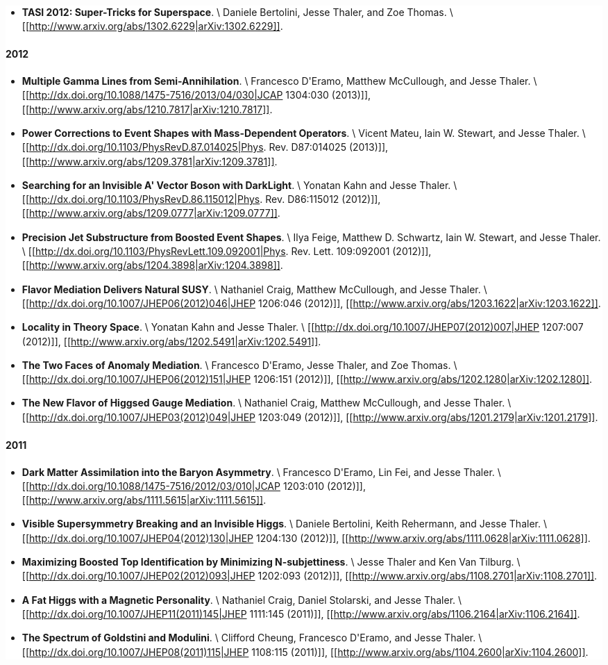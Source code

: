   * **TASI 2012: Super-Tricks for Superspace**. \\ Daniele Bertolini, Jesse Thaler, and Zoe Thomas. \\ [[http://www.arxiv.org/abs/1302.6229|arXiv:1302.6229]].

#### 2012

  * **Multiple Gamma Lines from Semi-Annihilation**. \\ Francesco D'Eramo, Matthew McCullough, and Jesse Thaler. \\ [[http://dx.doi.org/10.1088/1475-7516/2013/04/030|JCAP 1304:030 (2013)]], [[http://www.arxiv.org/abs/1210.7817|arXiv:1210.7817]].

  * **Power Corrections to Event Shapes with Mass-Dependent Operators**. \\ Vicent Mateu, Iain W. Stewart, and Jesse Thaler. \\ [[http://dx.doi.org/10.1103/PhysRevD.87.014025|Phys. Rev. D87:014025 (2013)]], [[http://www.arxiv.org/abs/1209.3781|arXiv:1209.3781]].

  * **Searching for an Invisible A' Vector Boson with DarkLight**. \\ Yonatan Kahn and Jesse Thaler. \\ [[http://dx.doi.org/10.1103/PhysRevD.86.115012|Phys. Rev. D86:115012 (2012)]], [[http://www.arxiv.org/abs/1209.0777|arXiv:1209.0777]].

  * **Precision Jet Substructure from Boosted Event Shapes**. \\ Ilya Feige, Matthew D. Schwartz, Iain W. Stewart, and Jesse Thaler. \\ [[http://dx.doi.org/10.1103/PhysRevLett.109.092001|Phys. Rev. Lett. 109:092001 (2012)]], [[http://www.arxiv.org/abs/1204.3898|arXiv:1204.3898]].

  * **Flavor Mediation Delivers Natural SUSY**. \\ Nathaniel Craig, Matthew McCullough, and Jesse Thaler. \\ [[http://dx.doi.org/10.1007/JHEP06(2012)046|JHEP 1206:046 (2012)]], [[http://www.arxiv.org/abs/1203.1622|arXiv:1203.1622]].

  * **Locality in Theory Space**. \\ Yonatan Kahn and Jesse Thaler. \\ [[http://dx.doi.org/10.1007/JHEP07(2012)007|JHEP 1207:007 (2012)]], [[http://www.arxiv.org/abs/1202.5491|arXiv:1202.5491]].

  * **The Two Faces of Anomaly Mediation**. \\ Francesco D'Eramo, Jesse Thaler, and Zoe Thomas. \\ [[http://dx.doi.org/10.1007/JHEP06(2012)151|JHEP 1206:151 (2012)]], [[http://www.arxiv.org/abs/1202.1280|arXiv:1202.1280]].

  * **The New Flavor of Higgsed Gauge Mediation**. \\ Nathaniel Craig, Matthew McCullough, and Jesse Thaler. \\ [[http://dx.doi.org/10.1007/JHEP03(2012)049|JHEP 1203:049 (2012)]], [[http://www.arxiv.org/abs/1201.2179|arXiv:1201.2179]].

#### 2011

  * **Dark Matter Assimilation into the Baryon Asymmetry**. \\ Francesco D'Eramo, Lin Fei, and Jesse Thaler. \\ [[http://dx.doi.org/10.1088/1475-7516/2012/03/010|JCAP 1203:010 (2012)]], [[http://www.arxiv.org/abs/1111.5615|arXiv:1111.5615]].

  * **Visible Supersymmetry Breaking and an Invisible Higgs**. \\  Daniele Bertolini, Keith Rehermann, and Jesse Thaler. \\ [[http://dx.doi.org/10.1007/JHEP04(2012)130|JHEP 1204:130 (2012)]], [[http://www.arxiv.org/abs/1111.0628|arXiv:1111.0628]].

  * **Maximizing Boosted Top Identification by Minimizing N-subjettiness**. \\  Jesse Thaler and Ken Van Tilburg. \\ [[http://dx.doi.org/10.1007/JHEP02(2012)093|JHEP 1202:093 (2012)]], [[http://www.arxiv.org/abs/1108.2701|arXiv:1108.2701]].

  * **A Fat Higgs with a Magnetic Personality**. \\ Nathaniel Craig, Daniel Stolarski, and Jesse Thaler. \\ [[http://dx.doi.org/10.1007/JHEP11(2011)145|JHEP 1111:145 (2011)]], [[http://www.arxiv.org/abs/1106.2164|arXiv:1106.2164]].

  * **The Spectrum of Goldstini and Modulini**. \\ Clifford Cheung, Francesco D'Eramo, and Jesse Thaler.  \\ [[http://dx.doi.org/10.1007/JHEP08(2011)115|JHEP 1108:115 (2011)]], [[http://www.arxiv.org/abs/1104.2600|arXiv:1104.2600]].
